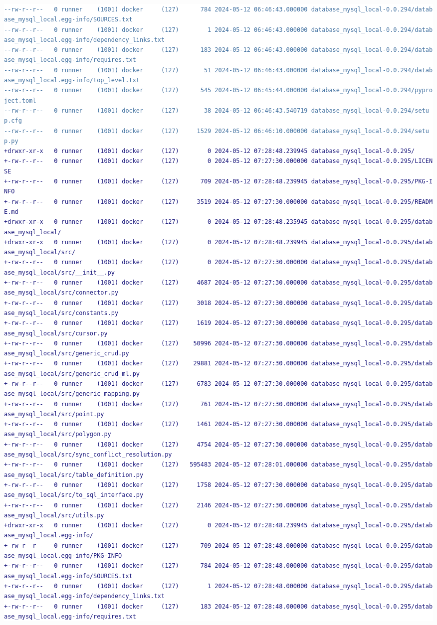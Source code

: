 ```diff
--rw-r--r--   0 runner    (1001) docker     (127)      784 2024-05-12 06:46:43.000000 database_mysql_local-0.0.294/database_mysql_local.egg-info/SOURCES.txt
--rw-r--r--   0 runner    (1001) docker     (127)        1 2024-05-12 06:46:43.000000 database_mysql_local-0.0.294/database_mysql_local.egg-info/dependency_links.txt
--rw-r--r--   0 runner    (1001) docker     (127)      183 2024-05-12 06:46:43.000000 database_mysql_local-0.0.294/database_mysql_local.egg-info/requires.txt
--rw-r--r--   0 runner    (1001) docker     (127)       51 2024-05-12 06:46:43.000000 database_mysql_local-0.0.294/database_mysql_local.egg-info/top_level.txt
--rw-r--r--   0 runner    (1001) docker     (127)      545 2024-05-12 06:45:44.000000 database_mysql_local-0.0.294/pyproject.toml
--rw-r--r--   0 runner    (1001) docker     (127)       38 2024-05-12 06:46:43.540719 database_mysql_local-0.0.294/setup.cfg
--rw-r--r--   0 runner    (1001) docker     (127)     1529 2024-05-12 06:46:10.000000 database_mysql_local-0.0.294/setup.py
+drwxr-xr-x   0 runner    (1001) docker     (127)        0 2024-05-12 07:28:48.239945 database_mysql_local-0.0.295/
+-rw-r--r--   0 runner    (1001) docker     (127)        0 2024-05-12 07:27:30.000000 database_mysql_local-0.0.295/LICENSE
+-rw-r--r--   0 runner    (1001) docker     (127)      709 2024-05-12 07:28:48.239945 database_mysql_local-0.0.295/PKG-INFO
+-rw-r--r--   0 runner    (1001) docker     (127)     3519 2024-05-12 07:27:30.000000 database_mysql_local-0.0.295/README.md
+drwxr-xr-x   0 runner    (1001) docker     (127)        0 2024-05-12 07:28:48.235945 database_mysql_local-0.0.295/database_mysql_local/
+drwxr-xr-x   0 runner    (1001) docker     (127)        0 2024-05-12 07:28:48.239945 database_mysql_local-0.0.295/database_mysql_local/src/
+-rw-r--r--   0 runner    (1001) docker     (127)        0 2024-05-12 07:27:30.000000 database_mysql_local-0.0.295/database_mysql_local/src/__init__.py
+-rw-r--r--   0 runner    (1001) docker     (127)     4687 2024-05-12 07:27:30.000000 database_mysql_local-0.0.295/database_mysql_local/src/connector.py
+-rw-r--r--   0 runner    (1001) docker     (127)     3018 2024-05-12 07:27:30.000000 database_mysql_local-0.0.295/database_mysql_local/src/constants.py
+-rw-r--r--   0 runner    (1001) docker     (127)     1619 2024-05-12 07:27:30.000000 database_mysql_local-0.0.295/database_mysql_local/src/cursor.py
+-rw-r--r--   0 runner    (1001) docker     (127)    50996 2024-05-12 07:27:30.000000 database_mysql_local-0.0.295/database_mysql_local/src/generic_crud.py
+-rw-r--r--   0 runner    (1001) docker     (127)    29881 2024-05-12 07:27:30.000000 database_mysql_local-0.0.295/database_mysql_local/src/generic_crud_ml.py
+-rw-r--r--   0 runner    (1001) docker     (127)     6783 2024-05-12 07:27:30.000000 database_mysql_local-0.0.295/database_mysql_local/src/generic_mapping.py
+-rw-r--r--   0 runner    (1001) docker     (127)      761 2024-05-12 07:27:30.000000 database_mysql_local-0.0.295/database_mysql_local/src/point.py
+-rw-r--r--   0 runner    (1001) docker     (127)     1461 2024-05-12 07:27:30.000000 database_mysql_local-0.0.295/database_mysql_local/src/polygon.py
+-rw-r--r--   0 runner    (1001) docker     (127)     4754 2024-05-12 07:27:30.000000 database_mysql_local-0.0.295/database_mysql_local/src/sync_conflict_resolution.py
+-rw-r--r--   0 runner    (1001) docker     (127)   595483 2024-05-12 07:28:01.000000 database_mysql_local-0.0.295/database_mysql_local/src/table_definition.py
+-rw-r--r--   0 runner    (1001) docker     (127)     1758 2024-05-12 07:27:30.000000 database_mysql_local-0.0.295/database_mysql_local/src/to_sql_interface.py
+-rw-r--r--   0 runner    (1001) docker     (127)     2146 2024-05-12 07:27:30.000000 database_mysql_local-0.0.295/database_mysql_local/src/utils.py
+drwxr-xr-x   0 runner    (1001) docker     (127)        0 2024-05-12 07:28:48.239945 database_mysql_local-0.0.295/database_mysql_local.egg-info/
+-rw-r--r--   0 runner    (1001) docker     (127)      709 2024-05-12 07:28:48.000000 database_mysql_local-0.0.295/database_mysql_local.egg-info/PKG-INFO
+-rw-r--r--   0 runner    (1001) docker     (127)      784 2024-05-12 07:28:48.000000 database_mysql_local-0.0.295/database_mysql_local.egg-info/SOURCES.txt
+-rw-r--r--   0 runner    (1001) docker     (127)        1 2024-05-12 07:28:48.000000 database_mysql_local-0.0.295/database_mysql_local.egg-info/dependency_links.txt
+-rw-r--r--   0 runner    (1001) docker     (127)      183 2024-05-12 07:28:48.000000 database_mysql_local-0.0.295/database_mysql_local.egg-info/requires.txt
```